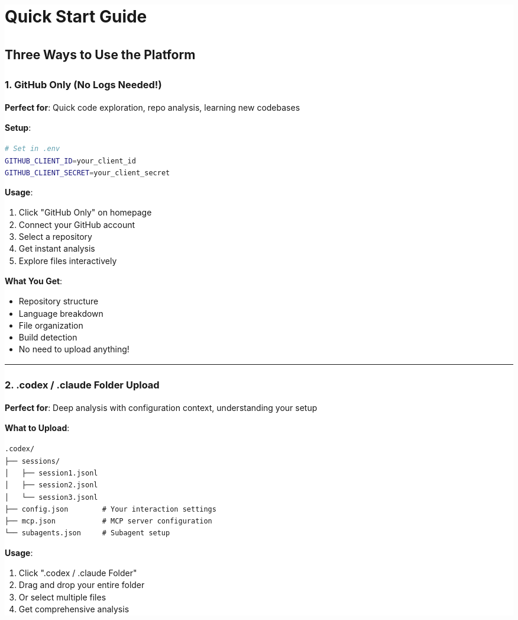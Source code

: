 # Quick Start Guide

## Three Ways to Use the Platform

### 1. GitHub Only (No Logs Needed!)

**Perfect for**: Quick code exploration, repo analysis, learning new codebases

**Setup**:
```bash
# Set in .env
GITHUB_CLIENT_ID=your_client_id
GITHUB_CLIENT_SECRET=your_client_secret
```

**Usage**:
1. Click "GitHub Only" on homepage
2. Connect your GitHub account
3. Select a repository
4. Get instant analysis
5. Explore files interactively

**What You Get**:
- Repository structure
- Language breakdown
- File organization
- Build detection
- No need to upload anything!

---

### 2. .codex / .claude Folder Upload

**Perfect for**: Deep analysis with configuration context, understanding your setup

**What to Upload**:
```
.codex/
├── sessions/
│   ├── session1.jsonl
│   ├── session2.jsonl
│   └── session3.jsonl
├── config.json        # Your interaction settings
├── mcp.json           # MCP server configuration
└── subagents.json     # Subagent setup
```

**Usage**:
1. Click ".codex / .claude Folder"
2. Drag and drop your entire folder
3. Or select multiple files
4. Get comprehensive analysis
